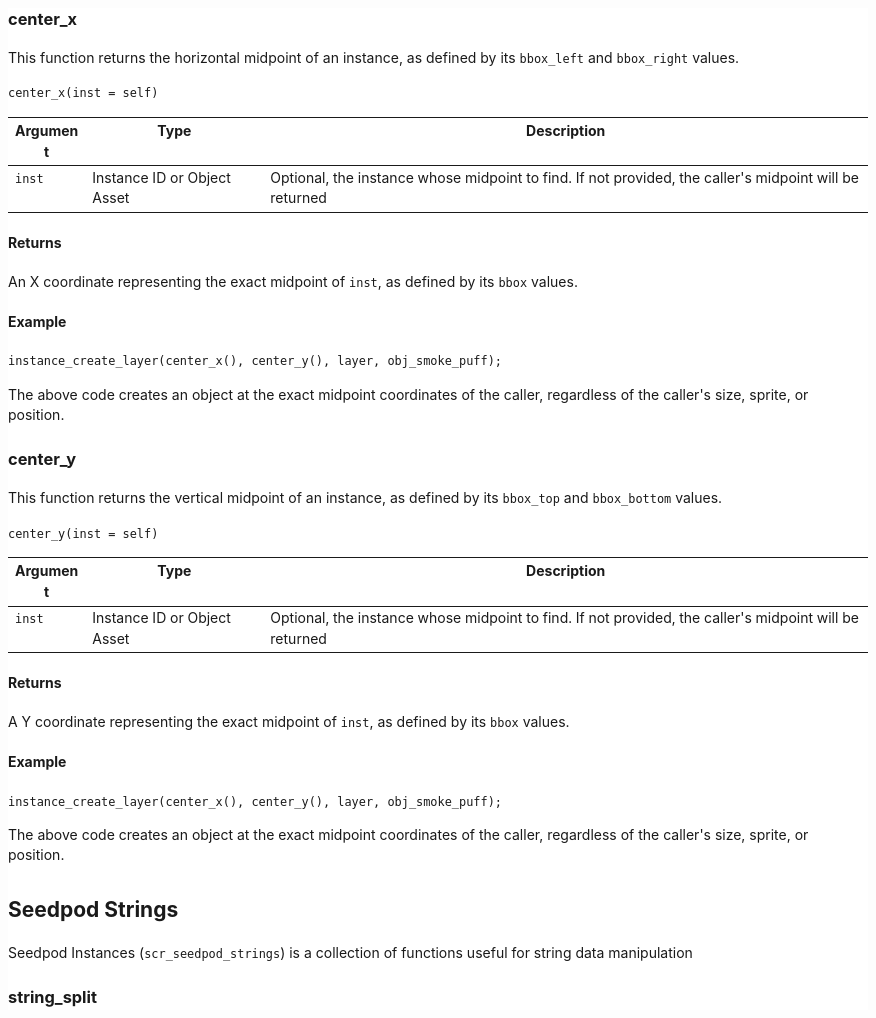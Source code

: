 ### center_x

This function returns the horizontal midpoint of an instance, as defined by its `bbox_left` and `bbox_right` values.

```gml
center_x(inst = self)
```
| Argument | Type | Description |
| -------- | ---- | ----------- |
|`inst` | Instance ID or Object Asset | Optional, the instance whose midpoint to find. If not provided, the caller's midpoint will be returned |

#### Returns

An X coordinate representing the exact midpoint of `inst`, as defined by its `bbox` values.

#### Example

```gml
instance_create_layer(center_x(), center_y(), layer, obj_smoke_puff);
```
The above code creates an object at the exact midpoint coordinates of the caller, regardless of the caller's size, sprite, or position.

### center_y

This function returns the vertical midpoint of an instance, as defined by its `bbox_top` and `bbox_bottom` values.

```gml
center_y(inst = self)
```
| Argument | Type | Description |
| -------- | ---- | ----------- |
|`inst` | Instance ID or Object Asset | Optional, the instance whose midpoint to find. If not provided, the caller's midpoint will be returned |

#### Returns

A Y coordinate representing the exact midpoint of `inst`, as defined by its `bbox` values.

#### Example

```gml
instance_create_layer(center_x(), center_y(), layer, obj_smoke_puff);
```
The above code creates an object at the exact midpoint coordinates of the caller, regardless of the caller's size, sprite, or position.

## Seedpod Strings
Seedpod Instances (`scr_seedpod_strings`) is a collection of functions useful for string data manipulation

### string_split
